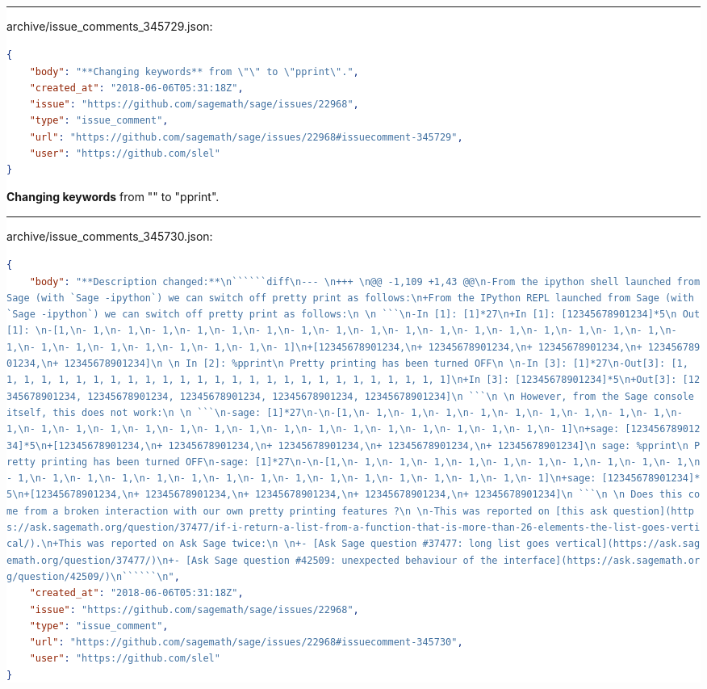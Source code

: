


---

archive/issue_comments_345729.json:
```json
{
    "body": "**Changing keywords** from \"\" to \"pprint\".",
    "created_at": "2018-06-06T05:31:18Z",
    "issue": "https://github.com/sagemath/sage/issues/22968",
    "type": "issue_comment",
    "url": "https://github.com/sagemath/sage/issues/22968#issuecomment-345729",
    "user": "https://github.com/slel"
}
```

**Changing keywords** from "" to "pprint".



---

archive/issue_comments_345730.json:
```json
{
    "body": "**Description changed:**\n``````diff\n--- \n+++ \n@@ -1,109 +1,43 @@\n-From the ipython shell launched from Sage (with `Sage -ipython`) we can switch off pretty print as follows:\n+From the IPython REPL launched from Sage (with `Sage -ipython`) we can switch off pretty print as follows:\n \n ```\n-In [1]: [1]*27\n+In [1]: [12345678901234]*5\n Out[1]: \n-[1,\n- 1,\n- 1,\n- 1,\n- 1,\n- 1,\n- 1,\n- 1,\n- 1,\n- 1,\n- 1,\n- 1,\n- 1,\n- 1,\n- 1,\n- 1,\n- 1,\n- 1,\n- 1,\n- 1,\n- 1,\n- 1,\n- 1,\n- 1,\n- 1,\n- 1,\n- 1]\n+[12345678901234,\n+ 12345678901234,\n+ 12345678901234,\n+ 12345678901234,\n+ 12345678901234]\n \n In [2]: %pprint\n Pretty printing has been turned OFF\n \n-In [3]: [1]*27\n-Out[3]: [1, 1, 1, 1, 1, 1, 1, 1, 1, 1, 1, 1, 1, 1, 1, 1, 1, 1, 1, 1, 1, 1, 1, 1, 1, 1, 1]\n+In [3]: [12345678901234]*5\n+Out[3]: [12345678901234, 12345678901234, 12345678901234, 12345678901234, 12345678901234]\n ```\n \n However, from the Sage console itself, this does not work:\n \n ```\n-sage: [1]*27\n-\n-[1,\n- 1,\n- 1,\n- 1,\n- 1,\n- 1,\n- 1,\n- 1,\n- 1,\n- 1,\n- 1,\n- 1,\n- 1,\n- 1,\n- 1,\n- 1,\n- 1,\n- 1,\n- 1,\n- 1,\n- 1,\n- 1,\n- 1,\n- 1,\n- 1,\n- 1,\n- 1]\n+sage: [12345678901234]*5\n+[12345678901234,\n+ 12345678901234,\n+ 12345678901234,\n+ 12345678901234,\n+ 12345678901234]\n sage: %pprint\n Pretty printing has been turned OFF\n-sage: [1]*27\n-\n-[1,\n- 1,\n- 1,\n- 1,\n- 1,\n- 1,\n- 1,\n- 1,\n- 1,\n- 1,\n- 1,\n- 1,\n- 1,\n- 1,\n- 1,\n- 1,\n- 1,\n- 1,\n- 1,\n- 1,\n- 1,\n- 1,\n- 1,\n- 1,\n- 1,\n- 1,\n- 1]\n+sage: [12345678901234]*5\n+[12345678901234,\n+ 12345678901234,\n+ 12345678901234,\n+ 12345678901234,\n+ 12345678901234]\n ```\n \n Does this come from a broken interaction with our own pretty printing features ?\n \n-This was reported on [this ask question](https://ask.sagemath.org/question/37477/if-i-return-a-list-from-a-function-that-is-more-than-26-elements-the-list-goes-vertical/).\n+This was reported on Ask Sage twice:\n \n+- [Ask Sage question #37477: long list goes vertical](https://ask.sagemath.org/question/37477/)\n+- [Ask Sage question #42509: unexpected behaviour of the interface](https://ask.sagemath.org/question/42509/)\n``````\n",
    "created_at": "2018-06-06T05:31:18Z",
    "issue": "https://github.com/sagemath/sage/issues/22968",
    "type": "issue_comment",
    "url": "https://github.com/sagemath/sage/issues/22968#issuecomment-345730",
    "user": "https://github.com/slel"
}
```
